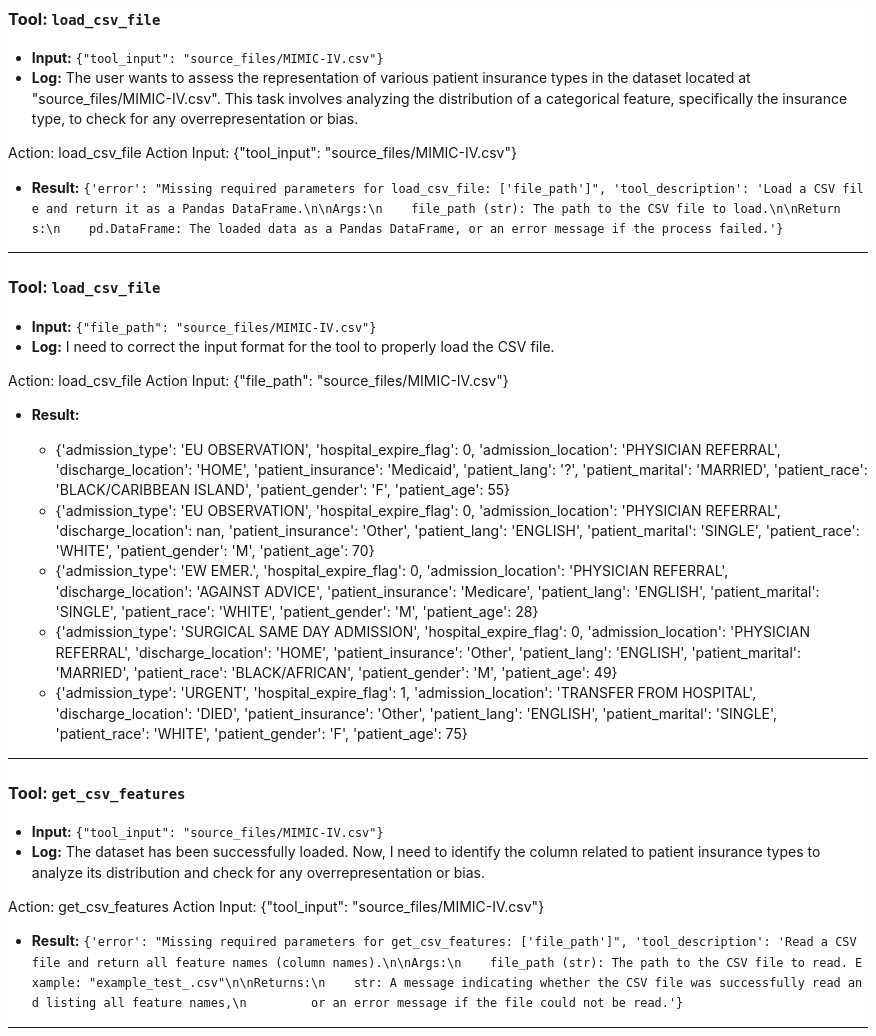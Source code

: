 ### Tool: `load_csv_file`
- **Input:** `{"tool_input": "source_files/MIMIC-IV.csv"}`
- **Log:** The user wants to assess the representation of various patient insurance types in the dataset located at "source_files/MIMIC-IV.csv". This task involves analyzing the distribution of a categorical feature, specifically the insurance type, to check for any overrepresentation or bias.

Action: load_csv_file
Action Input: {"tool_input": "source_files/MIMIC-IV.csv"}
- **Result:** `{'error': "Missing required parameters for load_csv_file: ['file_path']", 'tool_description': 'Load a CSV file and return it as a Pandas DataFrame.\n\nArgs:\n    file_path (str): The path to the CSV file to load.\n\nReturns:\n    pd.DataFrame: The loaded data as a Pandas DataFrame, or an error message if the process failed.'}`

---

### Tool: `load_csv_file`
- **Input:** `{"file_path": "source_files/MIMIC-IV.csv"}`
- **Log:** I need to correct the input format for the tool to properly load the CSV file.

Action: load_csv_file
Action Input: {"file_path": "source_files/MIMIC-IV.csv"}
- **Result:**

  - {'admission_type': 'EU OBSERVATION', 'hospital_expire_flag': 0, 'admission_location': 'PHYSICIAN REFERRAL', 'discharge_location': 'HOME', 'patient_insurance': 'Medicaid', 'patient_lang': '?', 'patient_marital': 'MARRIED', 'patient_race': 'BLACK/CARIBBEAN ISLAND', 'patient_gender': 'F', 'patient_age': 55}
  - {'admission_type': 'EU OBSERVATION', 'hospital_expire_flag': 0, 'admission_location': 'PHYSICIAN REFERRAL', 'discharge_location': nan, 'patient_insurance': 'Other', 'patient_lang': 'ENGLISH', 'patient_marital': 'SINGLE', 'patient_race': 'WHITE', 'patient_gender': 'M', 'patient_age': 70}
  - {'admission_type': 'EW EMER.', 'hospital_expire_flag': 0, 'admission_location': 'PHYSICIAN REFERRAL', 'discharge_location': 'AGAINST ADVICE', 'patient_insurance': 'Medicare', 'patient_lang': 'ENGLISH', 'patient_marital': 'SINGLE', 'patient_race': 'WHITE', 'patient_gender': 'M', 'patient_age': 28}
  - {'admission_type': 'SURGICAL SAME DAY ADMISSION', 'hospital_expire_flag': 0, 'admission_location': 'PHYSICIAN REFERRAL', 'discharge_location': 'HOME', 'patient_insurance': 'Other', 'patient_lang': 'ENGLISH', 'patient_marital': 'MARRIED', 'patient_race': 'BLACK/AFRICAN', 'patient_gender': 'M', 'patient_age': 49}
  - {'admission_type': 'URGENT', 'hospital_expire_flag': 1, 'admission_location': 'TRANSFER FROM HOSPITAL', 'discharge_location': 'DIED', 'patient_insurance': 'Other', 'patient_lang': 'ENGLISH', 'patient_marital': 'SINGLE', 'patient_race': 'WHITE', 'patient_gender': 'F', 'patient_age': 75}

---

### Tool: `get_csv_features`
- **Input:** `{"tool_input": "source_files/MIMIC-IV.csv"}`
- **Log:** The dataset has been successfully loaded. Now, I need to identify the column related to patient insurance types to analyze its distribution and check for any overrepresentation or bias.

Action: get_csv_features
Action Input: {"tool_input": "source_files/MIMIC-IV.csv"}
- **Result:** `{'error': "Missing required parameters for get_csv_features: ['file_path']", 'tool_description': 'Read a CSV file and return all feature names (column names).\n\nArgs:\n    file_path (str): The path to the CSV file to read. Example: "example_test_.csv"\n\nReturns:\n    str: A message indicating whether the CSV file was successfully read and listing all feature names,\n         or an error message if the file could not be read.'}`

---